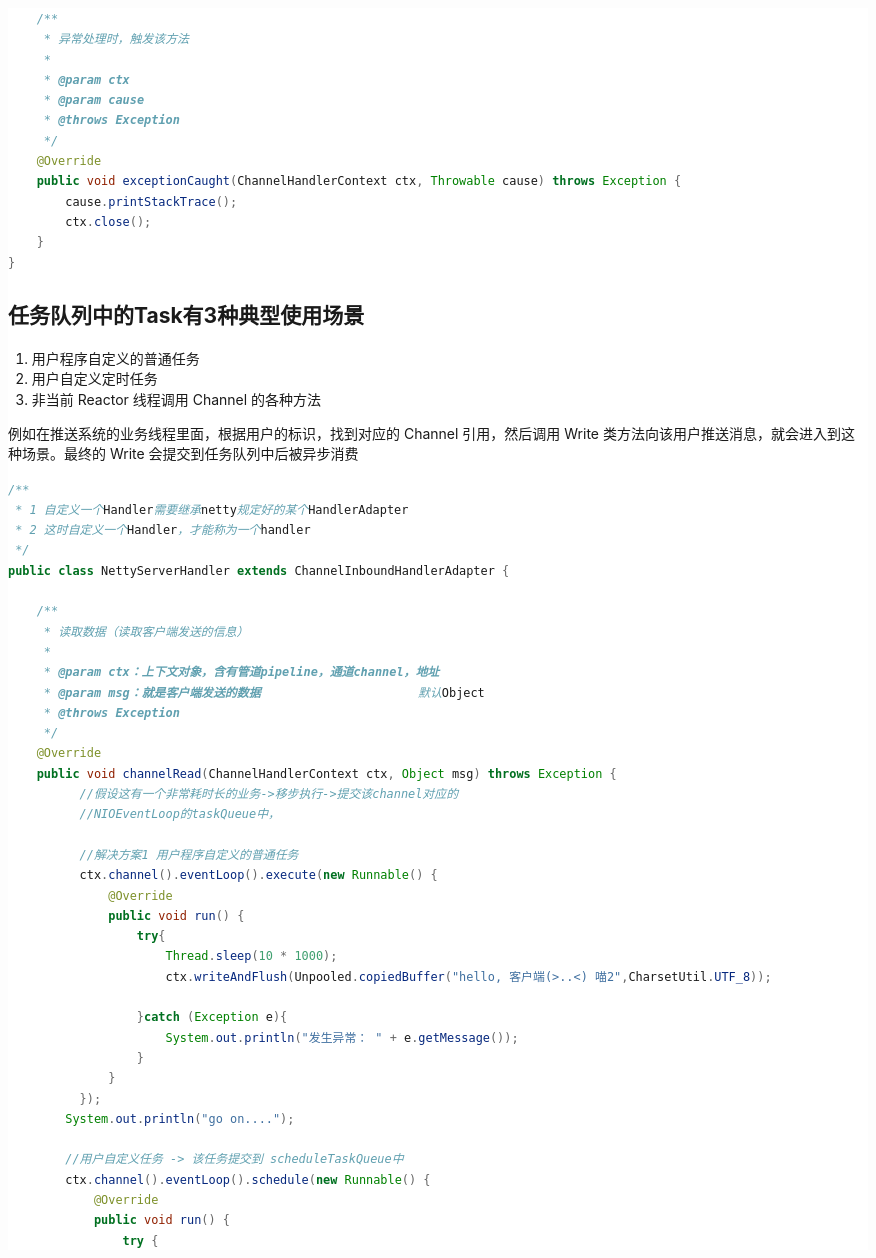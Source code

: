 ```java
    /**
     * 异常处理时，触发该方法
     *
     * @param ctx
     * @param cause
     * @throws Exception
     */
    @Override
    public void exceptionCaught(ChannelHandlerContext ctx, Throwable cause) throws Exception {
        cause.printStackTrace();
        ctx.close();
    }
}
```



## **任务队列中的Task有3种典型使用场景**

1. 用户程序自定义的普通任务
2. 用户自定义定时任务
3. 非当前 Reactor 线程调用 Channel 的各种方法

例如在推送系统的业务线程里面，根据用户的标识，找到对应的 Channel 引用，然后调用 Write 类方法向该用户推送消息，就会进入到这种场景。最终的 Write 会提交到任务队列中后被异步消费

```java
/**
 * 1 自定义一个Handler需要继承netty规定好的某个HandlerAdapter
 * 2 这时自定义一个Handler，才能称为一个handler
 */
public class NettyServerHandler extends ChannelInboundHandlerAdapter {

    /**
     * 读取数据（读取客户端发送的信息）
     *
     * @param ctx：上下文对象，含有管道pipeline，通道channel，地址
     * @param msg：就是客户端发送的数据                      默认Object
     * @throws Exception
     */
    @Override
    public void channelRead(ChannelHandlerContext ctx, Object msg) throws Exception {
          //假设这有一个非常耗时长的业务->移步执行->提交该channel对应的
          //NIOEventLoop的taskQueue中，

          //解决方案1 用户程序自定义的普通任务
          ctx.channel().eventLoop().execute(new Runnable() {
              @Override
              public void run() {
                  try{
                      Thread.sleep(10 * 1000);
                      ctx.writeAndFlush(Unpooled.copiedBuffer("hello, 客户端(>..<) 喵2",CharsetUtil.UTF_8));

                  }catch (Exception e){
                      System.out.println("发生异常： " + e.getMessage());
                  }
              }
          });
        System.out.println("go on....");

        //用户自定义任务 -> 该任务提交到 scheduleTaskQueue中
        ctx.channel().eventLoop().schedule(new Runnable() {
            @Override
            public void run() {
                try {
```